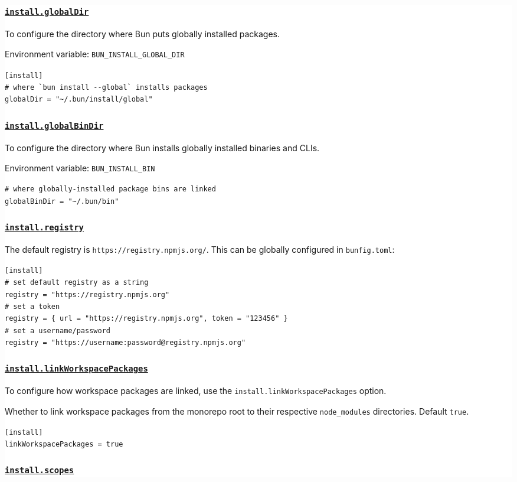 ### [](https://bun.com/docs/runtime/bunfig)[`install.globalDir`](https://bun.com/docs/runtime/bunfig#install-globaldir)

To configure the directory where Bun puts globally installed packages.

Environment variable: `BUN_INSTALL_GLOBAL_DIR`

```
[install]
# where `bun install --global` installs packages
globalDir = "~/.bun/install/global"
```

### [](https://bun.com/docs/runtime/bunfig)[`install.globalBinDir`](https://bun.com/docs/runtime/bunfig#install-globalbindir)

To configure the directory where Bun installs globally installed binaries and CLIs.

Environment variable: `BUN_INSTALL_BIN`

```
# where globally-installed package bins are linked
globalBinDir = "~/.bun/bin"
```

### [](https://bun.com/docs/runtime/bunfig)[`install.registry`](https://bun.com/docs/runtime/bunfig#install-registry)

The default registry is `https://registry.npmjs.org/`. This can be globally configured in `bunfig.toml`:

```
[install]
# set default registry as a string
registry = "https://registry.npmjs.org"
# set a token
registry = { url = "https://registry.npmjs.org", token = "123456" }
# set a username/password
registry = "https://username:password@registry.npmjs.org"
```

### [](https://bun.com/docs/runtime/bunfig)[`install.linkWorkspacePackages`](https://bun.com/docs/runtime/bunfig#install-linkworkspacepackages)

To configure how workspace packages are linked, use the `install.linkWorkspacePackages` option.

Whether to link workspace packages from the monorepo root to their respective `node_modules` directories. Default `true`.

```
[install]
linkWorkspacePackages = true
```

### [](https://bun.com/docs/runtime/bunfig)[`install.scopes`](https://bun.com/docs/runtime/bunfig#install-scopes)
